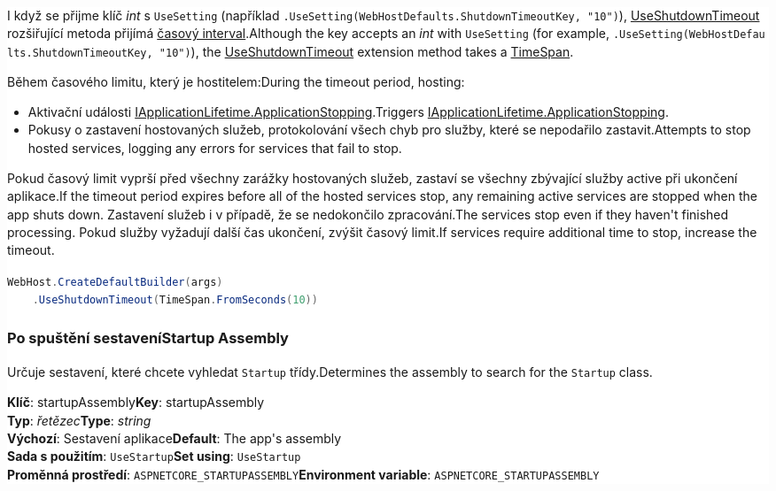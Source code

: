 <span data-ttu-id="b02ab-278">I když se přijme klíč *int* s `UseSetting` (například `.UseSetting(WebHostDefaults.ShutdownTimeoutKey, "10")`), [UseShutdownTimeout](/dotnet/api/microsoft.aspnetcore.hosting.hostingabstractionswebhostbuilderextensions.useshutdowntimeout) rozšiřující metoda přijímá [časový interval](/dotnet/api/system.timespan).</span><span class="sxs-lookup"><span data-stu-id="b02ab-278">Although the key accepts an *int* with `UseSetting` (for example, `.UseSetting(WebHostDefaults.ShutdownTimeoutKey, "10")`), the [UseShutdownTimeout](/dotnet/api/microsoft.aspnetcore.hosting.hostingabstractionswebhostbuilderextensions.useshutdowntimeout) extension method takes a [TimeSpan](/dotnet/api/system.timespan).</span></span>

<span data-ttu-id="b02ab-279">Během časového limitu, který je hostitelem:</span><span class="sxs-lookup"><span data-stu-id="b02ab-279">During the timeout period, hosting:</span></span>

* <span data-ttu-id="b02ab-280">Aktivační události [IApplicationLifetime.ApplicationStopping](/dotnet/api/microsoft.aspnetcore.hosting.iapplicationlifetime.applicationstopping).</span><span class="sxs-lookup"><span data-stu-id="b02ab-280">Triggers [IApplicationLifetime.ApplicationStopping](/dotnet/api/microsoft.aspnetcore.hosting.iapplicationlifetime.applicationstopping).</span></span>
* <span data-ttu-id="b02ab-281">Pokusy o zastavení hostovaných služeb, protokolování všech chyb pro služby, které se nepodařilo zastavit.</span><span class="sxs-lookup"><span data-stu-id="b02ab-281">Attempts to stop hosted services, logging any errors for services that fail to stop.</span></span>

<span data-ttu-id="b02ab-282">Pokud časový limit vyprší před všechny zarážky hostovaných služeb, zastaví se všechny zbývající služby active při ukončení aplikace.</span><span class="sxs-lookup"><span data-stu-id="b02ab-282">If the timeout period expires before all of the hosted services stop, any remaining active services are stopped when the app shuts down.</span></span> <span data-ttu-id="b02ab-283">Zastavení služeb i v případě, že se nedokončilo zpracování.</span><span class="sxs-lookup"><span data-stu-id="b02ab-283">The services stop even if they haven't finished processing.</span></span> <span data-ttu-id="b02ab-284">Pokud služby vyžadují další čas ukončení, zvýšit časový limit.</span><span class="sxs-lookup"><span data-stu-id="b02ab-284">If services require additional time to stop, increase the timeout.</span></span>

```csharp
WebHost.CreateDefaultBuilder(args)
    .UseShutdownTimeout(TimeSpan.FromSeconds(10))
```

### <a name="startup-assembly"></a><span data-ttu-id="b02ab-285">Po spuštění sestavení</span><span class="sxs-lookup"><span data-stu-id="b02ab-285">Startup Assembly</span></span>

<span data-ttu-id="b02ab-286">Určuje sestavení, které chcete vyhledat `Startup` třídy.</span><span class="sxs-lookup"><span data-stu-id="b02ab-286">Determines the assembly to search for the `Startup` class.</span></span>

<span data-ttu-id="b02ab-287">**Klíč**: startupAssembly</span><span class="sxs-lookup"><span data-stu-id="b02ab-287">**Key**: startupAssembly</span></span>  
<span data-ttu-id="b02ab-288">**Typ**: *řetězec*</span><span class="sxs-lookup"><span data-stu-id="b02ab-288">**Type**: *string*</span></span>  
<span data-ttu-id="b02ab-289">**Výchozí**: Sestavení aplikace</span><span class="sxs-lookup"><span data-stu-id="b02ab-289">**Default**: The app's assembly</span></span>  
<span data-ttu-id="b02ab-290">**Sada s použitím**: `UseStartup`</span><span class="sxs-lookup"><span data-stu-id="b02ab-290">**Set using**: `UseStartup`</span></span>  
<span data-ttu-id="b02ab-291">**Proměnná prostředí**: `ASPNETCORE_STARTUPASSEMBLY`</span><span class="sxs-lookup"><span data-stu-id="b02ab-291">**Environment variable**: `ASPNETCORE_STARTUPASSEMBLY`</span></span>
